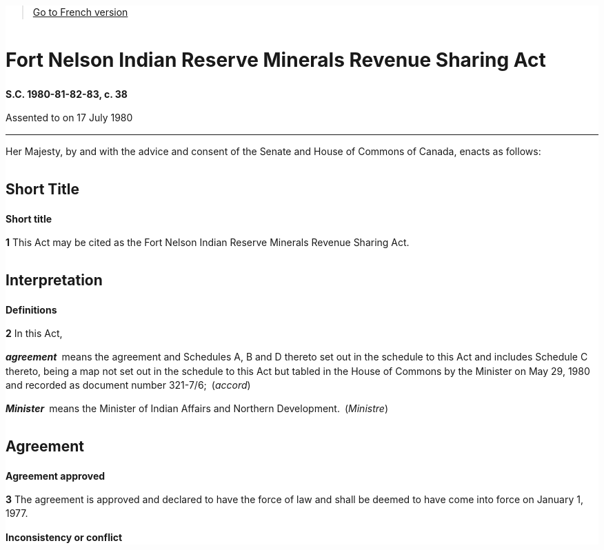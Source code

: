 > [Go to French version](/fr/Lois/Lois%20du%20Canada/1980-81-82-83/ch.%2038.md)

# Fort Nelson Indian Reserve Minerals Revenue Sharing Act

**S.C. 1980-81-82-83, c. 38**


Assented to on 17 July 1980

----------



Her Majesty, by and with the advice and consent of the Senate and House of Commons of Canada, enacts as follows:






## Short Title



**Short title**

**1** This Act may be cited as the Fort Nelson Indian Reserve Minerals Revenue Sharing Act.




## Interpretation



**Definitions**

**2** In this Act,

***agreement*** means the agreement and Schedules A, B and D thereto set out in the schedule to this Act and includes Schedule C thereto, being a map not set out in the schedule to this Act but tabled in the House of Commons by the Minister on May 29, 1980 and recorded as document number 321-7/6; (*accord*)

***Minister*** means the Minister of Indian Affairs and Northern Development. (*Ministre*)




## Agreement



**Agreement approved**

**3** The agreement is approved and declared to have the force of law and shall be deemed to have come into force on January 1, 1977.




**Inconsistency or conflict**
